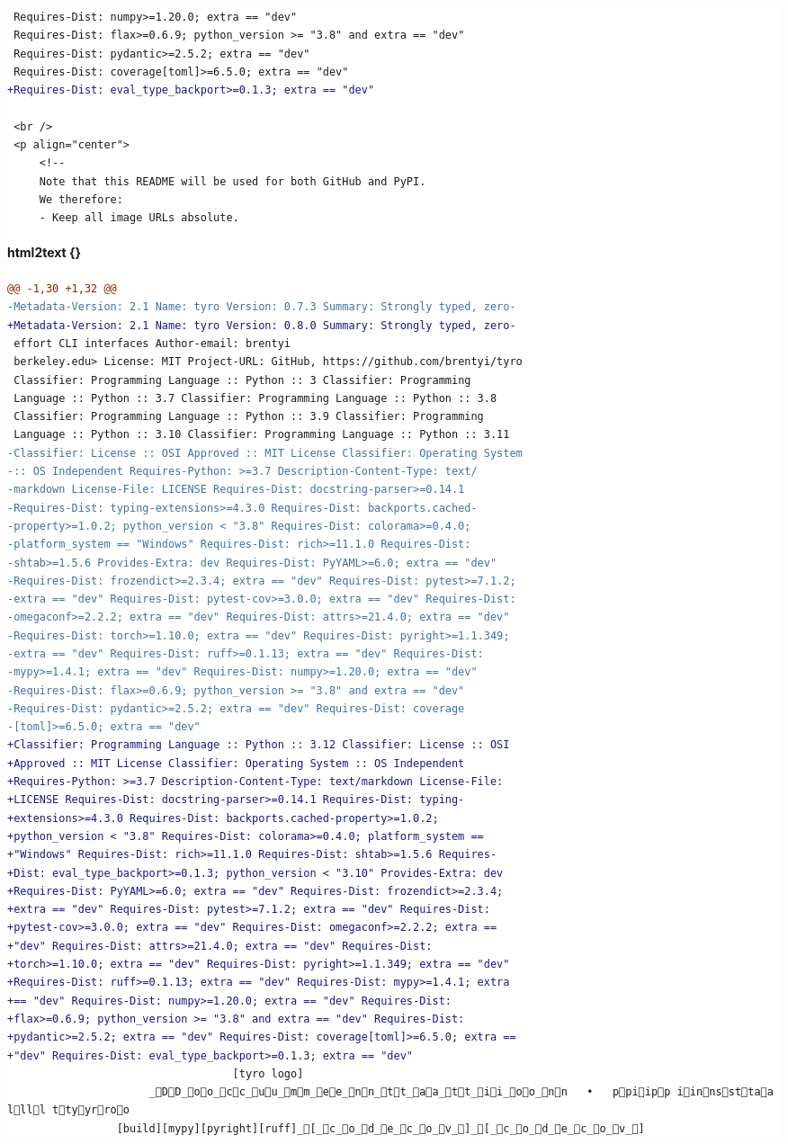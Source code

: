 ```diff
 Requires-Dist: numpy>=1.20.0; extra == "dev"
 Requires-Dist: flax>=0.6.9; python_version >= "3.8" and extra == "dev"
 Requires-Dist: pydantic>=2.5.2; extra == "dev"
 Requires-Dist: coverage[toml]>=6.5.0; extra == "dev"
+Requires-Dist: eval_type_backport>=0.1.3; extra == "dev"
 
 <br />
 <p align="center">
     <!--
     Note that this README will be used for both GitHub and PyPI.
     We therefore:
     - Keep all image URLs absolute.
```

#### html2text {}

```diff
@@ -1,30 +1,32 @@
-Metadata-Version: 2.1 Name: tyro Version: 0.7.3 Summary: Strongly typed, zero-
+Metadata-Version: 2.1 Name: tyro Version: 0.8.0 Summary: Strongly typed, zero-
 effort CLI interfaces Author-email: brentyi
 berkeley.edu> License: MIT Project-URL: GitHub, https://github.com/brentyi/tyro
 Classifier: Programming Language :: Python :: 3 Classifier: Programming
 Language :: Python :: 3.7 Classifier: Programming Language :: Python :: 3.8
 Classifier: Programming Language :: Python :: 3.9 Classifier: Programming
 Language :: Python :: 3.10 Classifier: Programming Language :: Python :: 3.11
-Classifier: License :: OSI Approved :: MIT License Classifier: Operating System
-:: OS Independent Requires-Python: >=3.7 Description-Content-Type: text/
-markdown License-File: LICENSE Requires-Dist: docstring-parser>=0.14.1
-Requires-Dist: typing-extensions>=4.3.0 Requires-Dist: backports.cached-
-property>=1.0.2; python_version < "3.8" Requires-Dist: colorama>=0.4.0;
-platform_system == "Windows" Requires-Dist: rich>=11.1.0 Requires-Dist:
-shtab>=1.5.6 Provides-Extra: dev Requires-Dist: PyYAML>=6.0; extra == "dev"
-Requires-Dist: frozendict>=2.3.4; extra == "dev" Requires-Dist: pytest>=7.1.2;
-extra == "dev" Requires-Dist: pytest-cov>=3.0.0; extra == "dev" Requires-Dist:
-omegaconf>=2.2.2; extra == "dev" Requires-Dist: attrs>=21.4.0; extra == "dev"
-Requires-Dist: torch>=1.10.0; extra == "dev" Requires-Dist: pyright>=1.1.349;
-extra == "dev" Requires-Dist: ruff>=0.1.13; extra == "dev" Requires-Dist:
-mypy>=1.4.1; extra == "dev" Requires-Dist: numpy>=1.20.0; extra == "dev"
-Requires-Dist: flax>=0.6.9; python_version >= "3.8" and extra == "dev"
-Requires-Dist: pydantic>=2.5.2; extra == "dev" Requires-Dist: coverage
-[toml]>=6.5.0; extra == "dev"
+Classifier: Programming Language :: Python :: 3.12 Classifier: License :: OSI
+Approved :: MIT License Classifier: Operating System :: OS Independent
+Requires-Python: >=3.7 Description-Content-Type: text/markdown License-File:
+LICENSE Requires-Dist: docstring-parser>=0.14.1 Requires-Dist: typing-
+extensions>=4.3.0 Requires-Dist: backports.cached-property>=1.0.2;
+python_version < "3.8" Requires-Dist: colorama>=0.4.0; platform_system ==
+"Windows" Requires-Dist: rich>=11.1.0 Requires-Dist: shtab>=1.5.6 Requires-
+Dist: eval_type_backport>=0.1.3; python_version < "3.10" Provides-Extra: dev
+Requires-Dist: PyYAML>=6.0; extra == "dev" Requires-Dist: frozendict>=2.3.4;
+extra == "dev" Requires-Dist: pytest>=7.1.2; extra == "dev" Requires-Dist:
+pytest-cov>=3.0.0; extra == "dev" Requires-Dist: omegaconf>=2.2.2; extra ==
+"dev" Requires-Dist: attrs>=21.4.0; extra == "dev" Requires-Dist:
+torch>=1.10.0; extra == "dev" Requires-Dist: pyright>=1.1.349; extra == "dev"
+Requires-Dist: ruff>=0.1.13; extra == "dev" Requires-Dist: mypy>=1.4.1; extra
+== "dev" Requires-Dist: numpy>=1.20.0; extra == "dev" Requires-Dist:
+flax>=0.6.9; python_version >= "3.8" and extra == "dev" Requires-Dist:
+pydantic>=2.5.2; extra == "dev" Requires-Dist: coverage[toml]>=6.5.0; extra ==
+"dev" Requires-Dist: eval_type_backport>=0.1.3; extra == "dev"
                                   [tyro logo]
                      _DD_oo_cc_uu_mm_ee_nn_tt_aa_tt_ii_oo_nn   •   ppiipp iinnssttaallll ttyyrroo
                 [build][mypy][pyright][ruff]_[_c_o_d_e_c_o_v_]_[_c_o_d_e_c_o_v_]
```